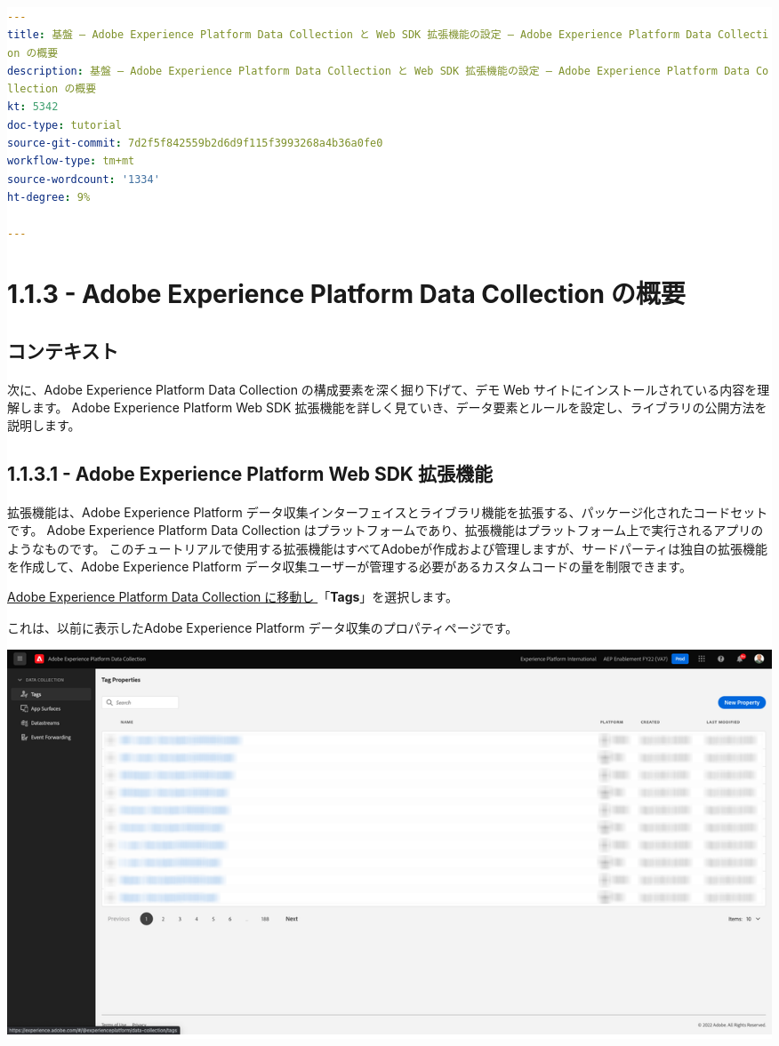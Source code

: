 ```yaml
---
title: 基盤 – Adobe Experience Platform Data Collection と Web SDK 拡張機能の設定 – Adobe Experience Platform Data Collection の概要
description: 基盤 – Adobe Experience Platform Data Collection と Web SDK 拡張機能の設定 – Adobe Experience Platform Data Collection の概要
kt: 5342
doc-type: tutorial
source-git-commit: 7d2f5f842559b2d6d9f115f3993268a4b36a0fe0
workflow-type: tm+mt
source-wordcount: '1334'
ht-degree: 9%

---
```


# 1.1.3 - Adobe Experience Platform Data Collection の概要

## コンテキスト

次に、Adobe Experience Platform Data Collection の構成要素を深く掘り下げて、デモ Web サイトにインストールされている内容を理解します。 Adobe Experience Platform Web SDK 拡張機能を詳しく見ていき、データ要素とルールを設定し、ライブラリの公開方法を説明します。

## 1.1.3.1 - Adobe Experience Platform Web SDK 拡張機能

拡張機能は、Adobe Experience Platform データ収集インターフェイスとライブラリ機能を拡張する、パッケージ化されたコードセットです。 Adobe Experience Platform Data Collection はプラットフォームであり、拡張機能はプラットフォーム上で実行されるアプリのようなものです。 このチュートリアルで使用する拡張機能はすべてAdobeが作成および管理しますが、サードパーティは独自の拡張機能を作成して、Adobe Experience Platform データ収集ユーザーが管理する必要があるカスタムコードの量を制限できます。

[Adobe Experience Platform Data Collection に移動し ](https://experience.adobe.com/launch/) 「**Tags**」を選択します。

これは、以前に表示したAdobe Experience Platform データ収集のプロパティページです。

![ プロパティページ ](./images/launch1.png)
